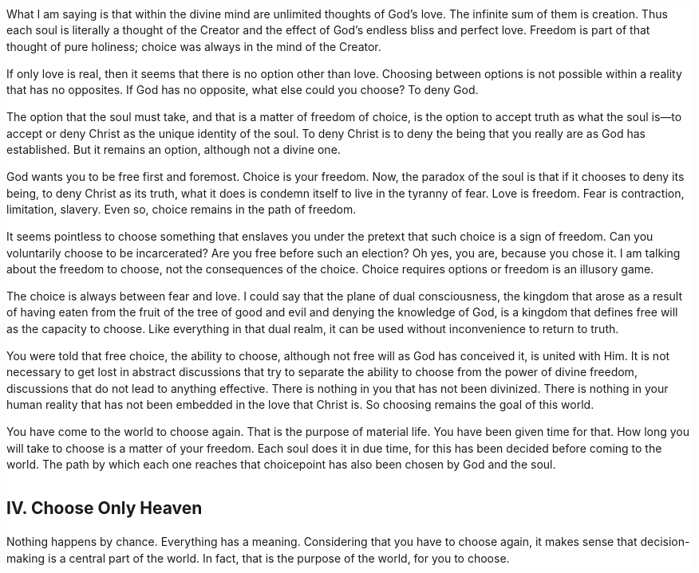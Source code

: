 What I am saying is that within the divine mind are unlimited thoughts of God’s
love. The infinite sum of them is creation. Thus each soul is literally a
thought of the Creator and the effect of God’s endless bliss and perfect love.
Freedom is part of that thought of pure holiness; choice was always in the mind
of the Creator.

If only love is real, then it seems that there is no option other than love.
Choosing between options is not possible within a reality that has no
opposites. If God has no opposite, what else could you choose? To deny God.

The option that the soul must take, and that is a matter of freedom of choice,
is the option to accept truth as what the soul is—to accept or deny Christ as
the unique identity of the soul. To deny Christ is to deny the being that you
really are as God has established. But it remains an option, although not a
divine one. 

God wants you to be free first and foremost. Choice is your freedom. Now, the
paradox of the soul is that if it chooses to deny its being, to deny Christ as
its truth, what it does is condemn itself to live in the tyranny of fear. Love
is freedom. Fear is contraction, limitation, slavery. Even so, choice remains
in the path of freedom.

It seems pointless to choose something that enslaves you under the pretext that
such choice is a sign of freedom. Can you voluntarily choose to be
incarcerated? Are you free before such an election? Oh yes, you are, because
you chose it. I am talking about the freedom to choose, not the consequences of
the choice. Choice requires options or freedom is an illusory game.

The choice is always between fear and love. I could say that the plane of dual
consciousness, the kingdom that arose as a result of having eaten from the
fruit of the tree of good and evil and denying the knowledge of God, is a
kingdom that defines free will as the capacity to choose. Like everything in
that dual realm, it can be used without inconvenience to return to truth.

You were told that free choice, the ability to choose, although not free will
as God has conceived it, is united with Him. It is not necessary to get lost in
abstract discussions that try to separate the ability to choose from the power
of divine freedom, discussions that do not lead to anything effective. There
is nothing in you that has not been divinized. There is nothing in your human
reality that has not been embedded in the love that Christ is. So choosing
remains the goal of this world.

You have come to the world to choose again. That is the purpose of material
life. You have been given time for that. How long you will take to choose is a
matter of your freedom. Each soul does it in due time, for this has been
decided before coming to the world. The path by which each one reaches that
choicepoint has also been chosen by God and the soul.

## IV. Choose Only Heaven

Nothing happens by chance. Everything has a meaning. Considering that you have
to choose again, it makes sense that decision-making is a central part of the
world. In fact, that is the purpose of the world, for you to choose. 
